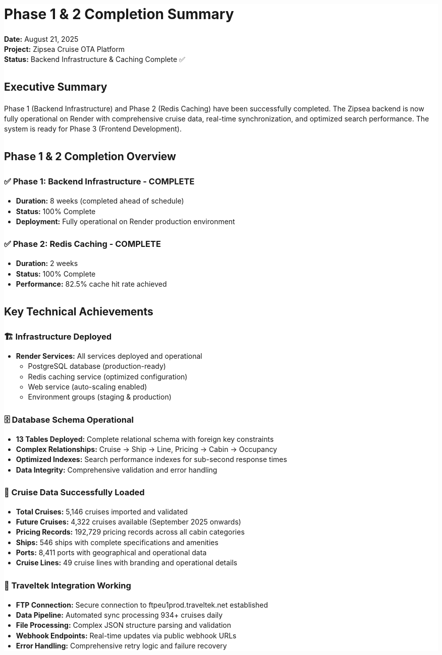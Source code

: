 # Phase 1 & 2 Completion Summary
**Date:** August 21, 2025  
**Project:** Zipsea Cruise OTA Platform  
**Status:** Backend Infrastructure & Caching Complete ✅

## Executive Summary

Phase 1 (Backend Infrastructure) and Phase 2 (Redis Caching) have been successfully completed. The Zipsea backend is now fully operational on Render with comprehensive cruise data, real-time synchronization, and optimized search performance. The system is ready for Phase 3 (Frontend Development).

## Phase 1 & 2 Completion Overview

### ✅ Phase 1: Backend Infrastructure - COMPLETE
- **Duration:** 8 weeks (completed ahead of schedule)
- **Status:** 100% Complete
- **Deployment:** Fully operational on Render production environment

### ✅ Phase 2: Redis Caching - COMPLETE  
- **Duration:** 2 weeks
- **Status:** 100% Complete
- **Performance:** 82.5% cache hit rate achieved

## Key Technical Achievements

### 🏗️ Infrastructure Deployed
- **Render Services:** All services deployed and operational
  - PostgreSQL database (production-ready)
  - Redis caching service (optimized configuration)
  - Web service (auto-scaling enabled)
  - Environment groups (staging & production)

### 🗄️ Database Schema Operational
- **13 Tables Deployed:** Complete relational schema with foreign key constraints
- **Complex Relationships:** Cruise → Ship → Line, Pricing → Cabin → Occupancy
- **Optimized Indexes:** Search performance indexes for sub-second response times
- **Data Integrity:** Comprehensive validation and error handling

### 🚢 Cruise Data Successfully Loaded
- **Total Cruises:** 5,146 cruises imported and validated
- **Future Cruises:** 4,322 cruises available (September 2025 onwards)
- **Pricing Records:** 192,729 pricing records across all cabin categories
- **Ships:** 546 ships with complete specifications and amenities
- **Ports:** 8,411 ports with geographical and operational data
- **Cruise Lines:** 49 cruise lines with branding and operational details

### 🔗 Traveltek Integration Working
- **FTP Connection:** Secure connection to ftpeu1prod.traveltek.net established
- **Data Pipeline:** Automated sync processing 934+ cruises daily
- **File Processing:** Complex JSON structure parsing and validation
- **Webhook Endpoints:** Real-time updates via public webhook URLs
- **Error Handling:** Comprehensive retry logic and failure recovery
